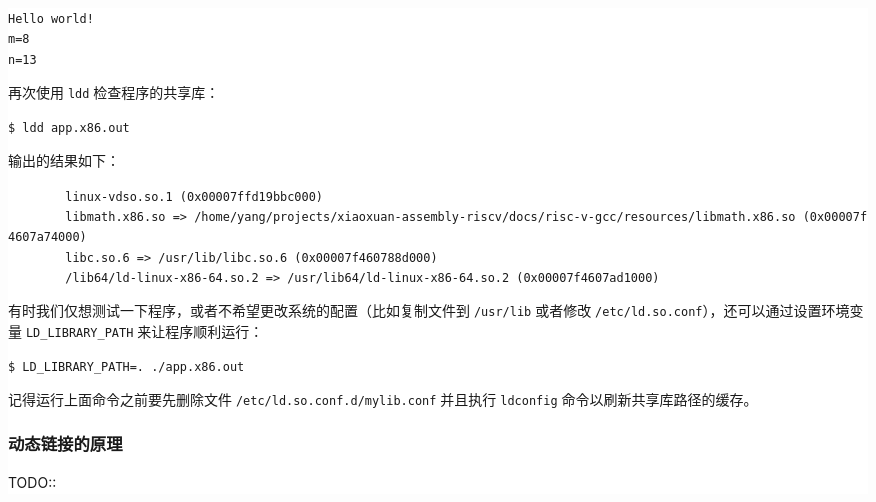 ```text
Hello world!
m=8
n=13
```

再次使用 `ldd` 检查程序的共享库：

`$ ldd app.x86.out`

输出的结果如下：

```text
        linux-vdso.so.1 (0x00007ffd19bbc000)
        libmath.x86.so => /home/yang/projects/xiaoxuan-assembly-riscv/docs/risc-v-gcc/resources/libmath.x86.so (0x00007f4607a74000)
        libc.so.6 => /usr/lib/libc.so.6 (0x00007f460788d000)
        /lib64/ld-linux-x86-64.so.2 => /usr/lib64/ld-linux-x86-64.so.2 (0x00007f4607ad1000)
```

有时我们仅想测试一下程序，或者不希望更改系统的配置（比如复制文件到 `/usr/lib` 或者修改 `/etc/ld.so.conf`），还可以通过设置环境变量 `LD_LIBRARY_PATH` 来让程序顺利运行：

`$ LD_LIBRARY_PATH=. ./app.x86.out`

记得运行上面命令之前要先删除文件 `/etc/ld.so.conf.d/mylib.conf` 并且执行 `ldconfig` 命令以刷新共享库路径的缓存。

### 动态链接的原理

TODO::